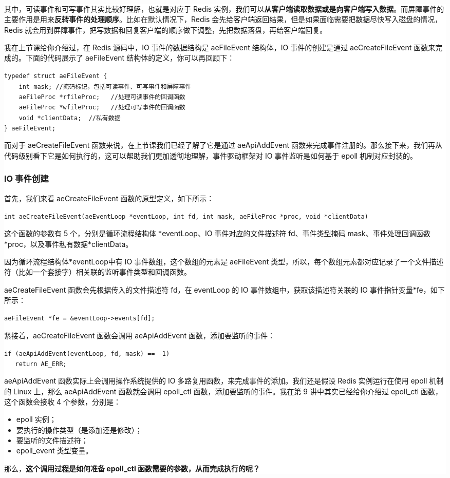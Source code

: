 其中，可读事件和可写事件其实比较好理解，也就是对应于 Redis 实例，我们可以**从客户端读取数据或是向客户端写入数据**。而屏障事件的主要作用是用来**反转事件的处理顺序**。比如在默认情况下，Redis 会先给客户端返回结果，但是如果面临需要把数据尽快写入磁盘的情况，Redis 就会用到屏障事件，把写数据和回复客户端的顺序做下调整，先把数据落盘，再给客户端回复。

我在上节课给你介绍过，在 Redis 源码中，IO 事件的数据结构是 aeFileEvent 结构体，IO 事件的创建是通过 aeCreateFileEvent 函数来完成的。下面的代码展示了 aeFileEvent 结构体的定义，你可以再回顾下：

```
typedef struct aeFileEvent {
    int mask; //掩码标记，包括可读事件、可写事件和屏障事件
    aeFileProc *rfileProc;   //处理可读事件的回调函数
    aeFileProc *wfileProc;   //处理可写事件的回调函数
    void *clientData;  //私有数据
} aeFileEvent;

```

而对于 aeCreateFileEvent 函数来说，在上节课我们已经了解了它是通过 aeApiAddEvent 函数来完成事件注册的。那么接下来，我们再从代码级别看下它是如何执行的，这可以帮助我们更加透彻地理解，事件驱动框架对 IO 事件监听是如何基于 epoll 机制对应封装的。

### IO 事件创建

首先，我们来看 aeCreateFileEvent 函数的原型定义，如下所示：

```
int aeCreateFileEvent(aeEventLoop *eventLoop, int fd, int mask, aeFileProc *proc, void *clientData)

```

这个函数的参数有 5 个，分别是循环流程结构体 \*eventLoop、IO 事件对应的文件描述符 fd、事件类型掩码 mask、事件处理回调函数\*proc，以及事件私有数据\*clientData。

因为循环流程结构体\*eventLoop中有 IO 事件数组，这个数组的元素是 aeFileEvent 类型，所以，每个数组元素都对应记录了一个文件描述符（比如一个套接字）相关联的监听事件类型和回调函数。

aeCreateFileEvent 函数会先根据传入的文件描述符 fd，在 eventLoop 的 IO 事件数组中，获取该描述符关联的 IO 事件指针变量\*fe，如下所示：

```
aeFileEvent *fe = &eventLoop->events[fd];

```

紧接着，aeCreateFileEvent 函数会调用 aeApiAddEvent 函数，添加要监听的事件：

```
if (aeApiAddEvent(eventLoop, fd, mask) == -1)
   return AE_ERR;

```

aeApiAddEvent 函数实际上会调用操作系统提供的 IO 多路复用函数，来完成事件的添加。我们还是假设 Redis 实例运行在使用 epoll 机制的 Linux 上，那么 aeApiAddEvent 函数就会调用 epoll\_ctl 函数，添加要监听的事件。我在第 9 讲中其实已经给你介绍过 epoll\_ctl 函数，这个函数会接收 4 个参数，分别是：

* epoll 实例；
* 要执行的操作类型（是添加还是修改）；
* 要监听的文件描述符；
* epoll\_event 类型变量。

那么，**这个调用过程是如何准备 epoll\_ctl 函数需要的参数，从而完成执行的呢？**
